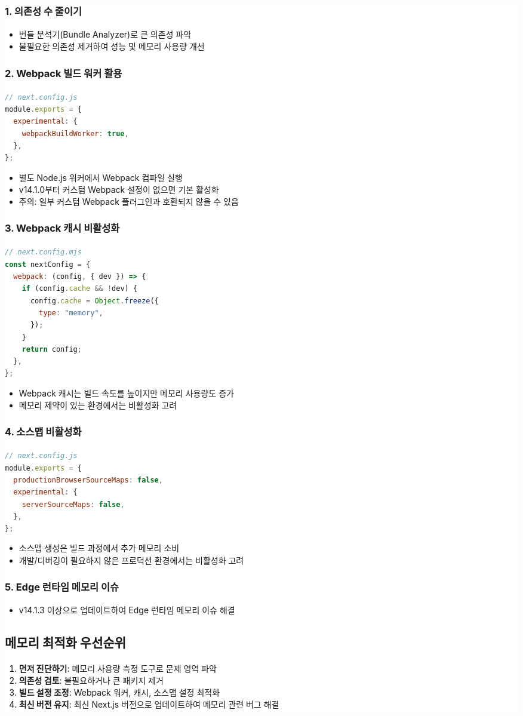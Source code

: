 ### 1. 의존성 수 줄이기

- 번들 분석기(Bundle Analyzer)로 큰 의존성 파악
- 불필요한 의존성 제거하여 성능 및 메모리 사용량 개선

### 2. Webpack 빌드 워커 활용

```jsx
// next.config.js
module.exports = {
  experimental: {
    webpackBuildWorker: true,
  },
};
```

- 별도 Node.js 워커에서 Webpack 컴파일 실행
- v14.1.0부터 커스텀 Webpack 설정이 없으면 기본 활성화
- 주의: 일부 커스텀 Webpack 플러그인과 호환되지 않을 수 있음

### 3. Webpack 캐시 비활성화

```jsx
// next.config.mjs
const nextConfig = {
  webpack: (config, { dev }) => {
    if (config.cache && !dev) {
      config.cache = Object.freeze({
        type: "memory",
      });
    }
    return config;
  },
};
```

- Webpack 캐시는 빌드 속도를 높이지만 메모리 사용량도 증가
- 메모리 제약이 있는 환경에서는 비활성화 고려

### 4. 소스맵 비활성화

```jsx
// next.config.js
module.exports = {
  productionBrowserSourceMaps: false,
  experimental: {
    serverSourceMaps: false,
  },
};
```

- 소스맵 생성은 빌드 과정에서 추가 메모리 소비
- 개발/디버깅이 필요하지 않은 프로덕션 환경에서는 비활성화 고려

### 5. Edge 런타임 메모리 이슈

- v14.1.3 이상으로 업데이트하여 Edge 런타임 메모리 이슈 해결

## 메모리 최적화 우선순위

1. **먼저 진단하기**: 메모리 사용량 측정 도구로 문제 영역 파악
2. **의존성 검토**: 불필요하거나 큰 패키지 제거
3. **빌드 설정 조정**: Webpack 워커, 캐시, 소스맵 설정 최적화
4. **최신 버전 유지**: 최신 Next.js 버전으로 업데이트하여 메모리 관련 버그 해결
